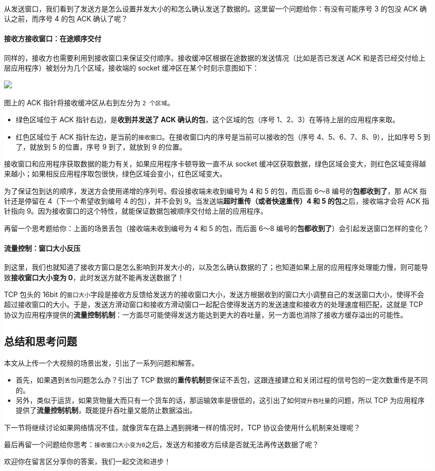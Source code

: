 从发送窗口，我们看到了发送方是怎么设置并发大小的和怎么确认发送了数据的。这里留一个问题给你：有没有可能序号 3 的包没 ACK 确认之前，而序号 4 的包 ACK 确认了呢？

#### 接收方接收窗口：在途顺序交付

同样的，接收方也需要利用到接收窗口来保证交付顺序。接收缓冲区根据在途数据的发送情况（比如是否已发送 ACK 和是否已经交付给上层应用程序）被划分为几个区域，接收端的 socket 缓冲区在某个时刻示意图如下：

![](https://p3-juejin.byteimg.com/tos-cn-i-k3u1fbpfcp/240243d6b79c4e7f920b64d860496132~tplv-k3u1fbpfcp-jj-mark:1600:0:0:0:q75.image#?w=1436&h=883&s=116329&e=png&a=1&b=0d4b92)

图上的 ACK 指针将接收缓冲区从右到左分为 `2 个区域`。

*   绿色区域位于 ACK 指针右边，是**收到并发送了 ACK 确认的包**，这个区域的包（序号 1、2、3）在等待上层的应用程序来取。
    
*   红色区域位于 ACK 指针左边，是当前的`接收窗口`。在接收窗口内的序号是当前可以接收的包（序号 4、5、6、7、8、9），比如序号 5 到了，就放到 5 的位置，序号 9 到了，就放到 9 的位置。
    

接收窗口和应用程序获取数据的能力有关，如果应用程序卡顿导致一直不从 socket 缓冲区获取数据，绿色区域会变大，则红色区域变得越来越小；如果相反应用程序取包很快，绿色区域会变小，红色区域变大。

为了保证包到达的顺序，发送方会使用递增的序列号。假设接收端未收到编号为 4 和 5 的包，而后面 6～8 编号的**包都收到了**，那 ACK 指针还是停留在 4（下一个希望收到编号 4 的包），并不会到 9。当发送端**超时重传（或者快速重传）4 和 5 的包**之后，接收端才会将 ACK 指针指向 9。因为接收窗口的这个特性，就能保证数据包被顺序交付给上层的应用程序。

再留一个思考题给你：上面的场景丢包（接收端未收到编号为 4 和 5 的包，而后面 6～8 编号的**包都收到了**）会引起发送窗口怎样的变化？

#### 流量控制：窗口大小反压

到这里，我们也就知道了接收方窗口是怎么影响到并发大小的，以及怎么确认数据的了；也知道如果上层的应用程序处理能力慢，则可能导致**接收窗口大小变为 0**，此时发送方就不能再发送数据了！

TCP 包头的 16bit 的`窗口大小`字段是接收方反馈给发送方的接收窗口大小，发送方根据收到的窗口大小调整自己的发送窗口大小，使得不会超过接收窗口的大小。于是，发送方滑动窗口和接收方滑动窗口一起配合使得发送方的发送速度和接收方的处理速度相匹配，这就是 TCP 协议为应用程序提供的**流量控制机制**：一方面尽可能使得发送方能达到更大的吞吐量，另一方面也消除了接收方缓存溢出的可能性。

总结和思考问题
-------

本文从上传一个大视频的场景出发，引出了一系列问题和解答。

*   首先，如果遇到`丢包`问题怎么办？引出了 TCP 数据的**重传机制**要保证不丢包，这跟连接建立和关闭过程的信号包的一定次数重传是不同的。
*   另外，类似于运货，如果货物量大而只有一个货车的话，那运输效率是很低的，这引出了如何`提升吞吐量`的问题，所以 TCP 为应用程序提供了**流量控制机制**，既能提升吞吐量又能防止数据溢出。

下一节将继续讨论如果网络情况不佳，就像货车在路上遇到拥堵一样的情况时，TCP 协议会使用什么机制来处理呢？

最后再留一个问题给你思考：`接收窗口大小变为0`之后，发送方和接收方后续是否就无法再传送数据了呢？

欢迎你在留言区分享你的答案，我们一起交流和进步！